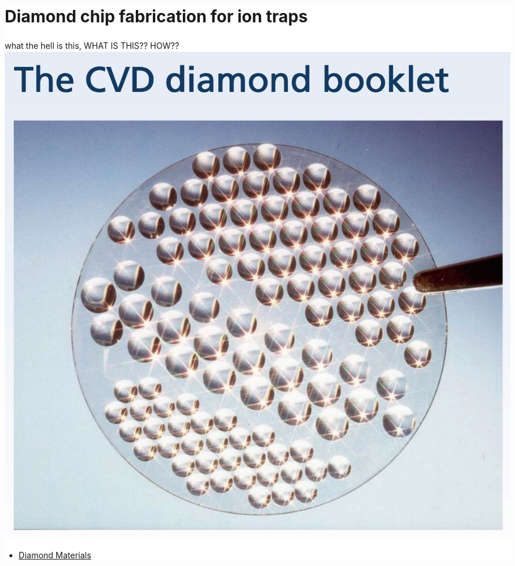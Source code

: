 

# Diamond chip fabrication for ion traps

what the hell is this, WHAT IS THIS?? HOW??
![20250707_040926_0.jpg](/assets/images/2025/20250419_20250713/20250707_040926_0.jpg)
   - [Diamond Materials](https://diamond-materials.com/en/downloads/)